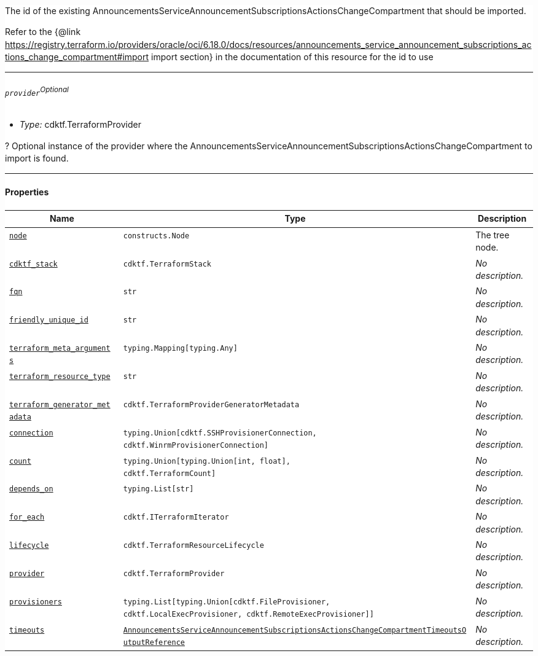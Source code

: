 The id of the existing AnnouncementsServiceAnnouncementSubscriptionsActionsChangeCompartment that should be imported.

Refer to the {@link https://registry.terraform.io/providers/oracle/oci/6.18.0/docs/resources/announcements_service_announcement_subscriptions_actions_change_compartment#import import section} in the documentation of this resource for the id to use

---

###### `provider`<sup>Optional</sup> <a name="provider" id="rhizo-co-terraform-provider-oci.announcementsServiceAnnouncementSubscriptionsActionsChangeCompartment.AnnouncementsServiceAnnouncementSubscriptionsActionsChangeCompartment.generateConfigForImport.parameter.provider"></a>

- *Type:* cdktf.TerraformProvider

? Optional instance of the provider where the AnnouncementsServiceAnnouncementSubscriptionsActionsChangeCompartment to import is found.

---

#### Properties <a name="Properties" id="Properties"></a>

| **Name** | **Type** | **Description** |
| --- | --- | --- |
| <code><a href="#rhizo-co-terraform-provider-oci.announcementsServiceAnnouncementSubscriptionsActionsChangeCompartment.AnnouncementsServiceAnnouncementSubscriptionsActionsChangeCompartment.property.node">node</a></code> | <code>constructs.Node</code> | The tree node. |
| <code><a href="#rhizo-co-terraform-provider-oci.announcementsServiceAnnouncementSubscriptionsActionsChangeCompartment.AnnouncementsServiceAnnouncementSubscriptionsActionsChangeCompartment.property.cdktfStack">cdktf_stack</a></code> | <code>cdktf.TerraformStack</code> | *No description.* |
| <code><a href="#rhizo-co-terraform-provider-oci.announcementsServiceAnnouncementSubscriptionsActionsChangeCompartment.AnnouncementsServiceAnnouncementSubscriptionsActionsChangeCompartment.property.fqn">fqn</a></code> | <code>str</code> | *No description.* |
| <code><a href="#rhizo-co-terraform-provider-oci.announcementsServiceAnnouncementSubscriptionsActionsChangeCompartment.AnnouncementsServiceAnnouncementSubscriptionsActionsChangeCompartment.property.friendlyUniqueId">friendly_unique_id</a></code> | <code>str</code> | *No description.* |
| <code><a href="#rhizo-co-terraform-provider-oci.announcementsServiceAnnouncementSubscriptionsActionsChangeCompartment.AnnouncementsServiceAnnouncementSubscriptionsActionsChangeCompartment.property.terraformMetaArguments">terraform_meta_arguments</a></code> | <code>typing.Mapping[typing.Any]</code> | *No description.* |
| <code><a href="#rhizo-co-terraform-provider-oci.announcementsServiceAnnouncementSubscriptionsActionsChangeCompartment.AnnouncementsServiceAnnouncementSubscriptionsActionsChangeCompartment.property.terraformResourceType">terraform_resource_type</a></code> | <code>str</code> | *No description.* |
| <code><a href="#rhizo-co-terraform-provider-oci.announcementsServiceAnnouncementSubscriptionsActionsChangeCompartment.AnnouncementsServiceAnnouncementSubscriptionsActionsChangeCompartment.property.terraformGeneratorMetadata">terraform_generator_metadata</a></code> | <code>cdktf.TerraformProviderGeneratorMetadata</code> | *No description.* |
| <code><a href="#rhizo-co-terraform-provider-oci.announcementsServiceAnnouncementSubscriptionsActionsChangeCompartment.AnnouncementsServiceAnnouncementSubscriptionsActionsChangeCompartment.property.connection">connection</a></code> | <code>typing.Union[cdktf.SSHProvisionerConnection, cdktf.WinrmProvisionerConnection]</code> | *No description.* |
| <code><a href="#rhizo-co-terraform-provider-oci.announcementsServiceAnnouncementSubscriptionsActionsChangeCompartment.AnnouncementsServiceAnnouncementSubscriptionsActionsChangeCompartment.property.count">count</a></code> | <code>typing.Union[typing.Union[int, float], cdktf.TerraformCount]</code> | *No description.* |
| <code><a href="#rhizo-co-terraform-provider-oci.announcementsServiceAnnouncementSubscriptionsActionsChangeCompartment.AnnouncementsServiceAnnouncementSubscriptionsActionsChangeCompartment.property.dependsOn">depends_on</a></code> | <code>typing.List[str]</code> | *No description.* |
| <code><a href="#rhizo-co-terraform-provider-oci.announcementsServiceAnnouncementSubscriptionsActionsChangeCompartment.AnnouncementsServiceAnnouncementSubscriptionsActionsChangeCompartment.property.forEach">for_each</a></code> | <code>cdktf.ITerraformIterator</code> | *No description.* |
| <code><a href="#rhizo-co-terraform-provider-oci.announcementsServiceAnnouncementSubscriptionsActionsChangeCompartment.AnnouncementsServiceAnnouncementSubscriptionsActionsChangeCompartment.property.lifecycle">lifecycle</a></code> | <code>cdktf.TerraformResourceLifecycle</code> | *No description.* |
| <code><a href="#rhizo-co-terraform-provider-oci.announcementsServiceAnnouncementSubscriptionsActionsChangeCompartment.AnnouncementsServiceAnnouncementSubscriptionsActionsChangeCompartment.property.provider">provider</a></code> | <code>cdktf.TerraformProvider</code> | *No description.* |
| <code><a href="#rhizo-co-terraform-provider-oci.announcementsServiceAnnouncementSubscriptionsActionsChangeCompartment.AnnouncementsServiceAnnouncementSubscriptionsActionsChangeCompartment.property.provisioners">provisioners</a></code> | <code>typing.List[typing.Union[cdktf.FileProvisioner, cdktf.LocalExecProvisioner, cdktf.RemoteExecProvisioner]]</code> | *No description.* |
| <code><a href="#rhizo-co-terraform-provider-oci.announcementsServiceAnnouncementSubscriptionsActionsChangeCompartment.AnnouncementsServiceAnnouncementSubscriptionsActionsChangeCompartment.property.timeouts">timeouts</a></code> | <code><a href="#rhizo-co-terraform-provider-oci.announcementsServiceAnnouncementSubscriptionsActionsChangeCompartment.AnnouncementsServiceAnnouncementSubscriptionsActionsChangeCompartmentTimeoutsOutputReference">AnnouncementsServiceAnnouncementSubscriptionsActionsChangeCompartmentTimeoutsOutputReference</a></code> | *No description.* |